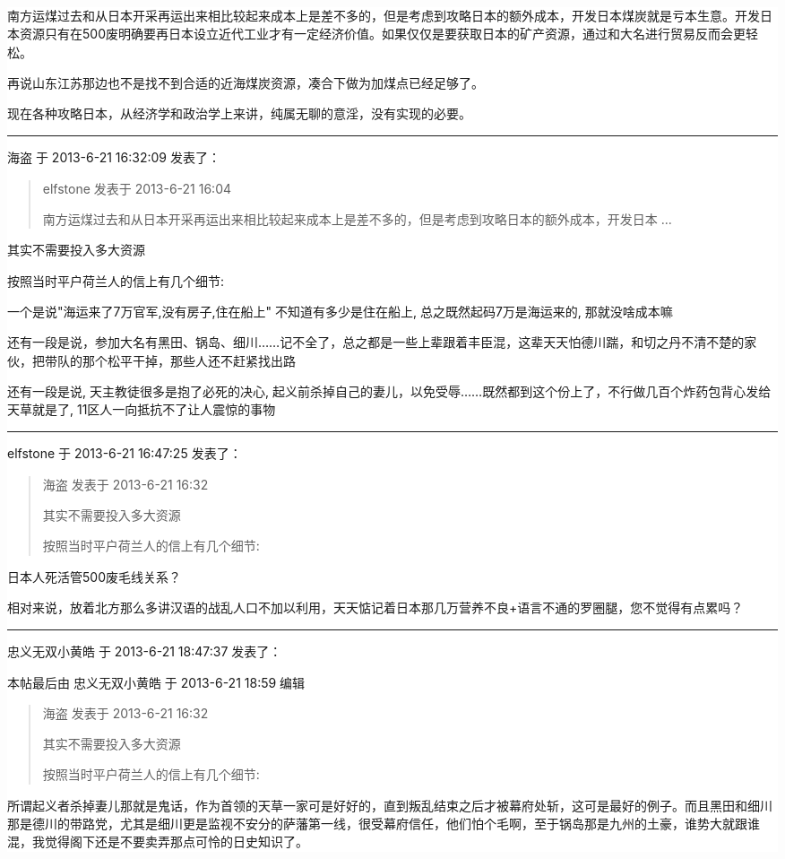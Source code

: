 

南方运煤过去和从日本开采再运出来相比较起来成本上是差不多的，但是考虑到攻略日本的额外成本，开发日本煤炭就是亏本生意。开发日本资源只有在500废明确要再日本设立近代工业才有一定经济价值。如果仅仅是要获取日本的矿产资源，通过和大名进行贸易反而会更轻松。

再说山东江苏那边也不是找不到合适的近海煤炭资源，凑合下做为加煤点已经足够了。

现在各种攻略日本，从经济学和政治学上来讲，纯属无聊的意淫，没有实现的必要。

---------

海盗 于 2013-6-21 16:32:09 发表了：

> elfstone 发表于 2013-6-21 16:04
> 
> 南方运煤过去和从日本开采再运出来相比较起来成本上是差不多的，但是考虑到攻略日本的额外成本，开发日本 ...



其实不需要投入多大资源

按照当时平户荷兰人的信上有几个细节: 

一个是说"海运来了7万官军,没有房子,住在船上" 不知道有多少是住在船上, 总之既然起码7万是海运来的, 那就没啥成本嘛

还有一段是说，参加大名有黑田、锅岛、细川……记不全了，总之都是一些上辈跟着丰臣混，这辈天天怕德川踹，和切之丹不清不楚的家伙，把带队的那个松平干掉，那些人还不赶紧找出路

还有一段是说, 天主教徒很多是抱了必死的决心, 起义前杀掉自己的妻儿，以免受辱……既然都到这个份上了，不行做几百个炸药包背心发给天草就是了, 11区人一向抵抗不了让人震惊的事物

---------

elfstone 于 2013-6-21 16:47:25 发表了：

> 海盗 发表于 2013-6-21 16:32
> 
> 其实不需要投入多大资源
> 
> 按照当时平户荷兰人的信上有几个细节:



日本人死活管500废毛线关系？

相对来说，放着北方那么多讲汉语的战乱人口不加以利用，天天惦记着日本那几万营养不良+语言不通的罗圈腿，您不觉得有点累吗？

---------

忠义无双小黄皓 于 2013-6-21 18:47:37 发表了：

本帖最后由 忠义无双小黄皓 于 2013-6-21 18:59 编辑 


> 
> 海盗 发表于 2013-6-21 16:32
> 
> 其实不需要投入多大资源
> 
> 按照当时平户荷兰人的信上有几个细节:



所谓起义者杀掉妻儿那就是鬼话，作为首领的天草一家可是好好的，直到叛乱结束之后才被幕府处斩，这可是最好的例子。而且黑田和细川那是德川的带路党，尤其是细川更是监视不安分的萨藩第一线，很受幕府信任，他们怕个毛啊，至于锅岛那是九州的土豪，谁势大就跟谁混，我觉得阁下还是不要卖弄那点可怜的日史知识了。

